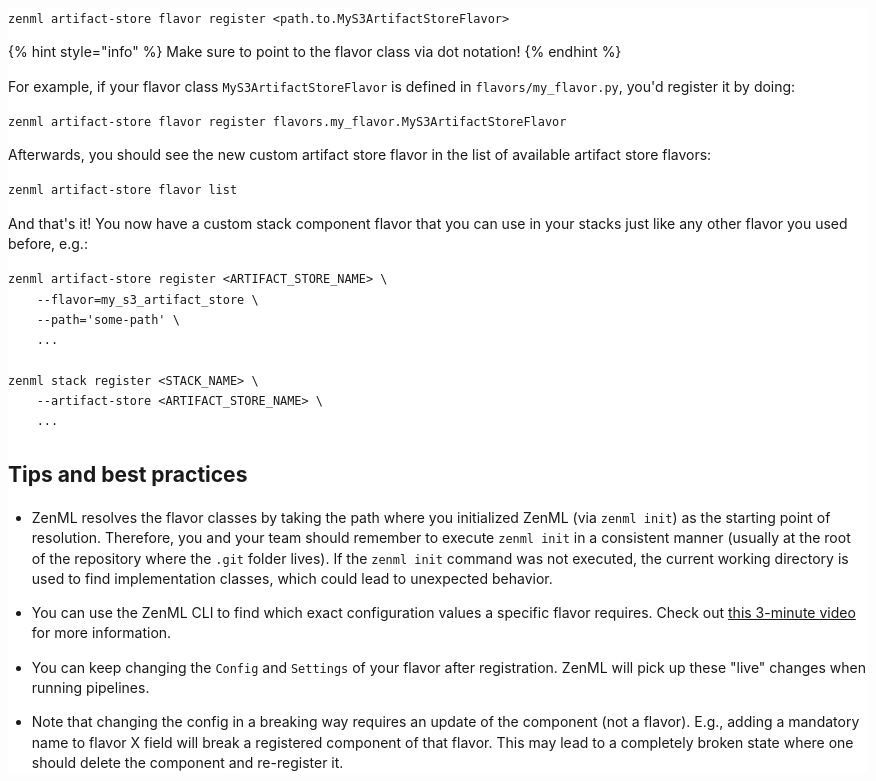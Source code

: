 ```shell
zenml artifact-store flavor register <path.to.MyS3ArtifactStoreFlavor>
```

{% hint style="info" %}
Make sure to point to the flavor class via dot notation!
{% endhint %}

For example, if your flavor class `MyS3ArtifactStoreFlavor` is defined in 
`flavors/my_flavor.py`, you'd register it by doing:

```shell
zenml artifact-store flavor register flavors.my_flavor.MyS3ArtifactStoreFlavor
```

Afterwards, you should see the new custom artifact store flavor in the list of 
available artifact store flavors:

```shell
zenml artifact-store flavor list
```

And that's it! You now have a custom stack component flavor that you can use in 
your stacks just like any other flavor you used before, e.g.:

```shell
zenml artifact-store register <ARTIFACT_STORE_NAME> \
    --flavor=my_s3_artifact_store \
    --path='some-path' \
    ...

zenml stack register <STACK_NAME> \
    --artifact-store <ARTIFACT_STORE_NAME> \
    ...
```

## Tips and best practices

* ZenML resolves the flavor classes by taking the path where you initialized 
ZenML (via `zenml init`) as the starting point of resolution. Therefore, you and 
your team should remember to execute `zenml init` in a consistent manner 
(usually at the root of the repository where the `.git` folder lives). If the 
`zenml init` command was not executed, the current working directory is used to 
find implementation classes, which could lead to unexpected behavior.

* You can use the ZenML CLI to find which exact configuration values a specific
flavor requires. Check out 
[this 3-minute video](https://www.youtube.com/watch?v=CQRVSKbBjtQ) for more 
information.

* You can keep changing the `Config` and `Settings` of your flavor after
registration. ZenML will pick up these "live" changes when running pipelines.

* Note that changing the config in a breaking way requires an update of the
component (not a flavor). E.g., adding a mandatory name to flavor X field
will break a registered component of that flavor. This may lead to a
completely broken state where one should delete the component and
re-register it.
